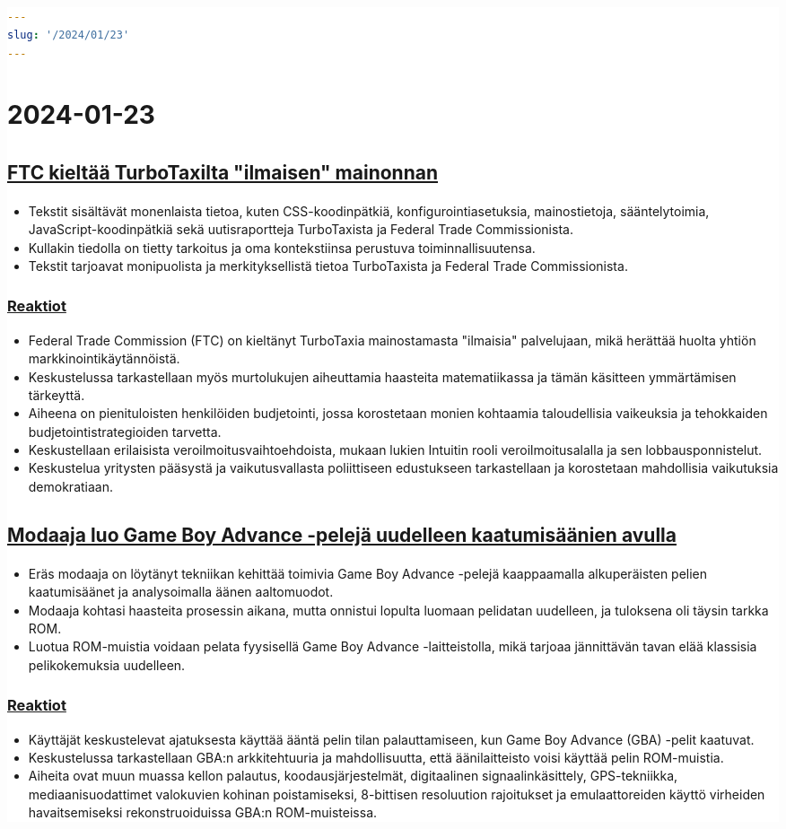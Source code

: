 ```yaml
---
slug: '/2024/01/23'
---
```


# 2024-01-23

## [FTC kieltää TurboTaxilta "ilmaisen" mainonnan](https://www.cnn.com/2024/01/22/business/ftc-turbotax-free-services/index.html)

- Tekstit sisältävät monenlaista tietoa, kuten CSS-koodinpätkiä, konfigurointiasetuksia, mainostietoja, sääntelytoimia, JavaScript-koodinpätkiä sekä uutisraportteja TurboTaxista ja Federal Trade Commissionista.
- Kullakin tiedolla on tietty tarkoitus ja oma kontekstiinsa perustuva toiminnallisuutensa.
- Tekstit tarjoavat monipuolista ja merkityksellistä tietoa TurboTaxista ja Federal Trade Commissionista.

### [Reaktiot](https://news.ycombinator.com/item?id=39097356)

- Federal Trade Commission (FTC) on kieltänyt TurboTaxia mainostamasta "ilmaisia" palvelujaan, mikä herättää huolta yhtiön markkinointikäytännöistä.
- Keskustelussa tarkastellaan myös murtolukujen aiheuttamia haasteita matematiikassa ja tämän käsitteen ymmärtämisen tärkeyttä.
- Aiheena on pienituloisten henkilöiden budjetointi, jossa korostetaan monien kohtaamia taloudellisia vaikeuksia ja tehokkaiden budjetointistrategioiden tarvetta.
- Keskustellaan erilaisista veroilmoitusvaihtoehdoista, mukaan lukien Intuitin rooli veroilmoitusalalla ja sen lobbausponnistelut.
- Keskustelua yritysten pääsystä ja vaikutusvallasta poliittiseen edustukseen tarkastellaan ja korostetaan mahdollisia vaikutuksia demokratiaan.

## [Modaaja luo Game Boy Advance -pelejä uudelleen kaatumisäänien avulla](https://arstechnica.com/gaming/2024/01/modder-recreates-game-boy-advance-games-using-the-audio-from-crash-sounds/)

- Eräs modaaja on löytänyt tekniikan kehittää toimivia Game Boy Advance -pelejä kaappaamalla alkuperäisten pelien kaatumisäänet ja analysoimalla äänen aaltomuodot.
- Modaaja kohtasi haasteita prosessin aikana, mutta onnistui lopulta luomaan pelidatan uudelleen, ja tuloksena oli täysin tarkka ROM.
- Luotua ROM-muistia voidaan pelata fyysisellä Game Boy Advance -laitteistolla, mikä tarjoaa jännittävän tavan elää klassisia pelikokemuksia uudelleen.

### [Reaktiot](https://news.ycombinator.com/item?id=39092505)

- Käyttäjät keskustelevat ajatuksesta käyttää ääntä pelin tilan palauttamiseen, kun Game Boy Advance (GBA) -pelit kaatuvat.
- Keskustelussa tarkastellaan GBA:n arkkitehtuuria ja mahdollisuutta, että äänilaitteisto voisi käyttää pelin ROM-muistia.
- Aiheita ovat muun muassa kellon palautus, koodausjärjestelmät, digitaalinen signaalinkäsittely, GPS-tekniikka, mediaanisuodattimet valokuvien kohinan poistamiseksi, 8-bittisen resoluution rajoitukset ja emulaattoreiden käyttö virheiden havaitsemiseksi rekonstruoiduissa GBA:n ROM-muisteissa.
